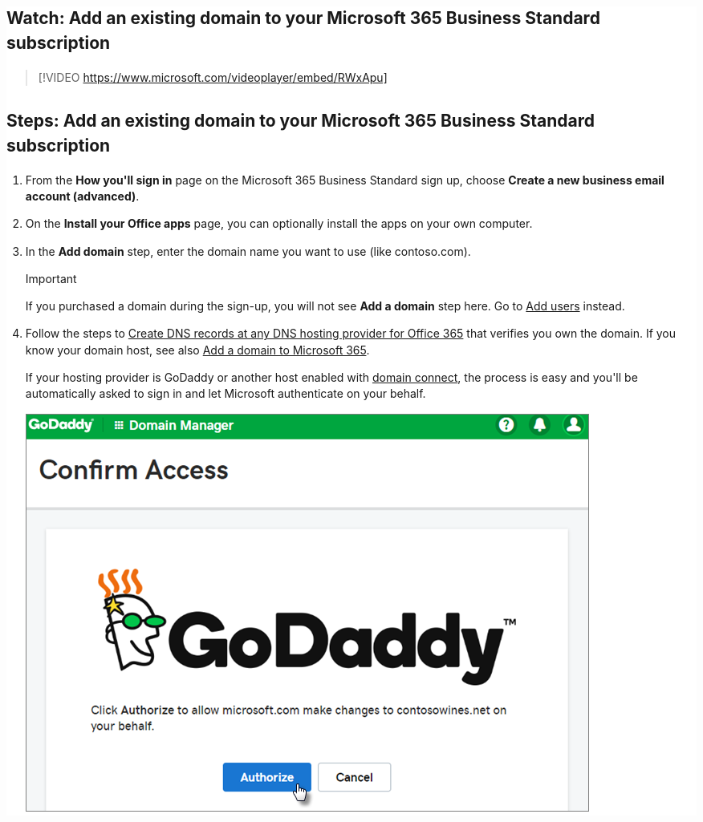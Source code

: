## Watch: Add an existing domain to your Microsoft 365 Business Standard subscription

> [!VIDEO https://www.microsoft.com/videoplayer/embed/RWxApu]

## Steps: Add an existing domain to your Microsoft 365 Business Standard subscription

1. From the **How you'll sign in** page on the Microsoft 365 Business Standard sign up, choose **Create a new business email account (advanced)**.

2. On the **Install your Office apps** page, you can optionally install the apps on your own computer.

3. In the **Add domain** step, enter the domain name you want to use (like contoso.com).

    > [!IMPORTANT]
    > If you purchased a domain during the sign-up, you will not see **Add a domain** step here. Go to [Add users](#add-users-and-assign-licenses) instead.

4. Follow the steps to [Create DNS records at any DNS hosting provider for Office 365](/office365/admin/get-help-with-domains/create-dns-records-at-any-dns-hosting-provider) that verifies you own the domain. If you know your domain host, see also [Add a domain to Microsoft 365](/microsoft-365/admin/setup/add-domain).

    If your hosting provider is GoDaddy or another host enabled with [domain connect](/office365/admin/get-help-with-domains/domain-connect), the process is easy and you'll be automatically asked to sign in and let Microsoft authenticate on your behalf.

    ![On GoDaddy Confirm Access page, select Authorize.](../../media/godaddyauth.png)
